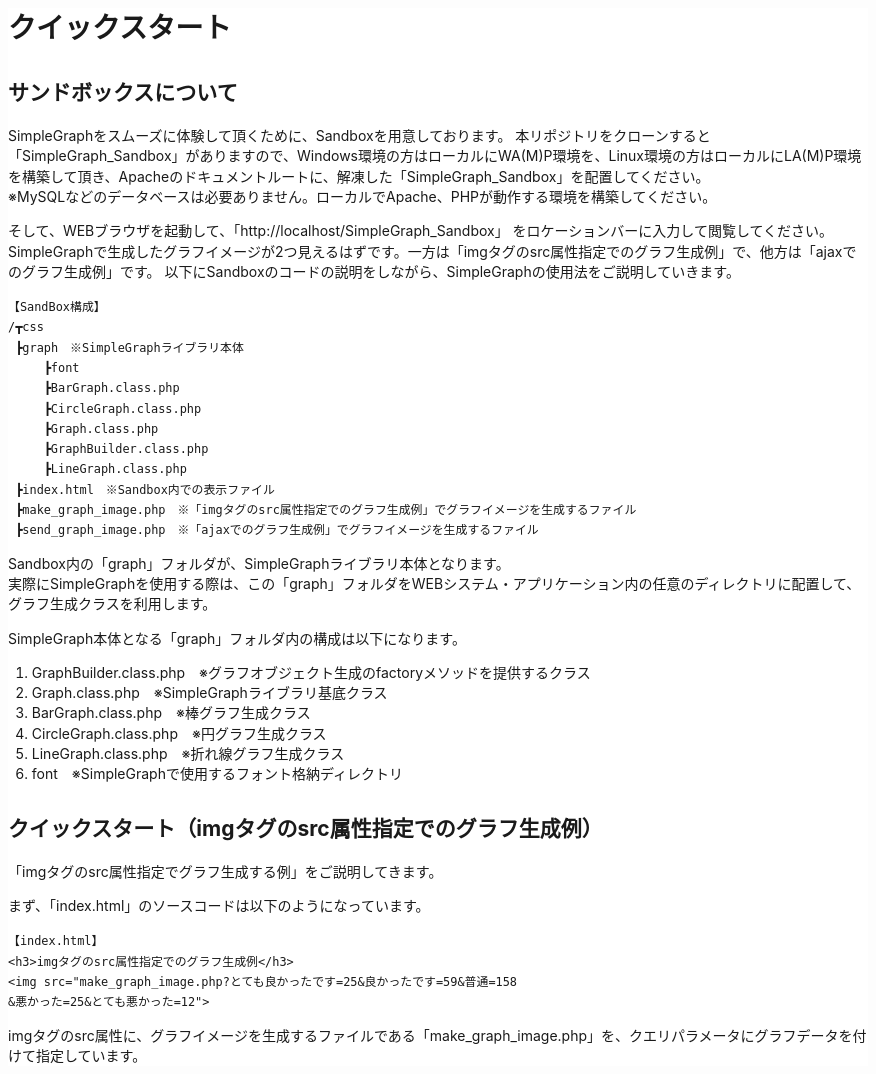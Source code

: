 # クイックスタート

## サンドボックスについて

SimpleGraphをスムーズに体験して頂くために、Sandboxを用意しております。
本リポジトリをクローンすると「SimpleGraph_Sandbox」がありますので、Windows環境の方はローカルにWA(M)P環境を、Linux環境の方はローカルにLA(M)P環境を構築して頂き、Apacheのドキュメントルートに、解凍した「SimpleGraph_Sandbox」を配置してください。  
※MySQLなどのデータベースは必要ありません。ローカルでApache、PHPが動作する環境を構築してください。

そして、WEBブラウザを起動して、「http://localhost/SimpleGraph_Sandbox」 をロケーションバーに入力して閲覧してください。  
SimpleGraphで生成したグラフイメージが2つ見えるはずです。一方は「imgタグのsrc属性指定でのグラフ生成例」で、他方は「ajaxでのグラフ生成例」です。 以下にSandboxのコードの説明をしながら、SimpleGraphの使用法をご説明していきます。

```
【SandBox構成】
/┳css
 ┣graph　※SimpleGraphライブラリ本体
　　　┣font
　　　┣BarGraph.class.php
　　　┣CircleGraph.class.php
　　　┣Graph.class.php
　　　┣GraphBuilder.class.php
　　　┣LineGraph.class.php
 ┣index.html　※Sandbox内での表示ファイル
 ┣make_graph_image.php　※「imgタグのsrc属性指定でのグラフ生成例」でグラフイメージを生成するファイル
 ┣send_graph_image.php　※「ajaxでのグラフ生成例」でグラフイメージを生成するファイル
```

Sandbox内の「graph」フォルダが、SimpleGraphライブラリ本体となります。  
実際にSimpleGraphを使用する際は、この「graph」フォルダをWEBシステム・アプリケーション内の任意のディレクトリに配置して、 グラフ生成クラスを利用します。

SimpleGraph本体となる「graph」フォルダ内の構成は以下になります。  

1. GraphBuilder.class.php　※グラフオブジェクト生成のfactoryメソッドを提供するクラス 
2. Graph.class.php　※SimpleGraphライブラリ基底クラス 
3. BarGraph.class.php　※棒グラフ生成クラス
4. CircleGraph.class.php　※円グラフ生成クラス
5. LineGraph.class.php　※折れ線グラフ生成クラス
6. font　※SimpleGraphで使用するフォント格納ディレクトリ

## クイックスタート（imgタグのsrc属性指定でのグラフ生成例）
「imgタグのsrc属性指定でグラフ生成する例」をご説明してきます。

まず、「index.html」のソースコードは以下のようになっています。

```
【index.html】
<h3>imgタグのsrc属性指定でのグラフ生成例</h3>
<img src="make_graph_image.php?とても良かったです=25&良かったです=59&普通=158
&悪かった=25&とても悪かった=12">
```

imgタグのsrc属性に、グラフイメージを生成するファイルである「make_graph_image.php」を、クエリパラメータにグラフデータを付けて指定しています。
